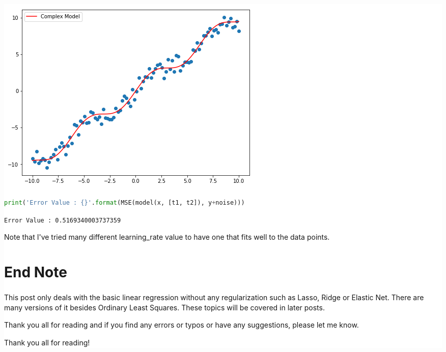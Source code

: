 ![Sin Model](sin_model_complex.png)


```python
print('Error Value : {}'.format(MSE(model(x, [t1, t2]), y+noise)))
```

    Error Value : 0.5169340003737359
    

Note that I've tried many different learning_rate value to have one that fits well to the data points.

# End Note 

This post only deals with the basic linear regression without any regularization such as Lasso, Ridge or Elastic Net. There are many versions of it besides Ordinary Least Squares. These topics will be covered in later posts.

Thank you all for reading and if you find any errors or typos or have any suggestions, please let me know.

Thank you all for reading!
